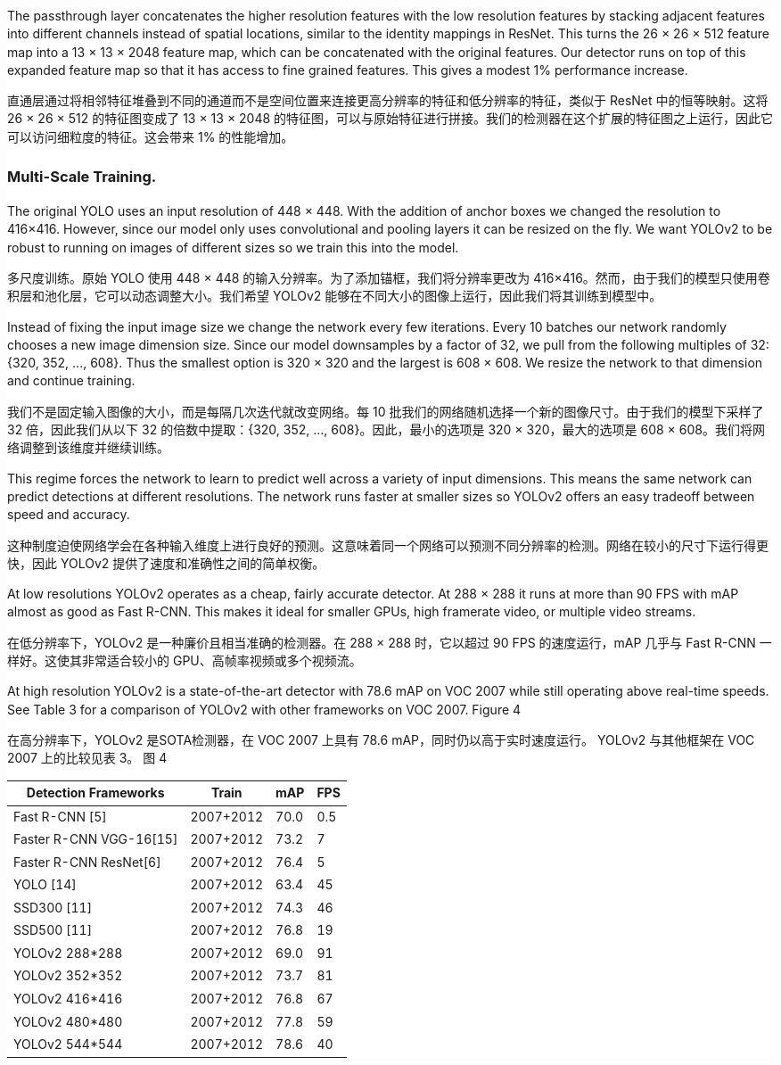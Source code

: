 The passthrough layer concatenates the higher resolution features with the low resolution features by stacking adjacent features into different channels instead of spatial locations, similar to the identity mappings in ResNet. This turns the 26 × 26 × 512 feature map into a 13 × 13 × 2048 feature map, which can be concatenated with the original features. Our detector runs on top of this expanded feature map so that it has access to fine grained features. This gives a modest 1% performance increase.  

直通层通过将相邻特征堆叠到不同的通道而不是空间位置来连接更高分辨率的特征和低分辨率的特征，类似于 ResNet 中的恒等映射。这将 26 × 26 × 512 的特征图变成了 13 × 13 × 2048 的特征图，可以与原始特征进行拼接。我们的检测器在这个扩展的特征图之上运行，因此它可以访问细粒度的特征。这会带来 1% 的性能增加。

### Multi-Scale Training. 
The original YOLO uses an input resolution of 448 × 448. With the addition of anchor boxes we changed the resolution to 416×416. However, since our model only uses convolutional and pooling layers it can be resized on the fly. We want YOLOv2 to be robust to running on images of different sizes so we train this into the model.  

多尺度训练。原始 YOLO 使用 448 × 448 的输入分辨率。为了添加锚框，我们将分辨率更改为 416×416。然而，由于我们的模型只使用卷积层和池化层，它可以动态调整大小。我们希望 YOLOv2 能够在不同大小的图像上运行，因此我们将其训练到模型中。

Instead of fixing the input image size we change the network every few iterations. Every 10 batches our network randomly chooses a new image dimension size. Since our model downsamples by a factor of 32, we pull from the following multiples of 32: {320, 352, ..., 608}. Thus the smallest option is 320 × 320 and the largest is 608 × 608. We resize the network to that dimension and continue training.  

我们不是固定输入图像的大小，而是每隔几次迭代就改变网络。每 10 批我们的网络随机选择一个新的图像尺寸。由于我们的模型下采样了 32 倍，因此我们从以下 32 的倍数中提取：{320, 352, ..., 608}。因此，最小的选项是 320 × 320，最大的选项是 608 × 608。我们将网络调整到该维度并继续训练。

This regime forces the network to learn to predict well across a variety of input dimensions. This means the same network can predict detections at different resolutions. The network runs faster at smaller sizes so YOLOv2 offers an easy tradeoff between speed and accuracy.  

这种制度迫使网络学会在各种输入维度上进行良好的预测。这意味着同一个网络可以预测不同分辨率的检测。网络在较小的尺寸下运行得更快，因此 YOLOv2 提供了速度和准确性之间的简单权衡。

At low resolutions YOLOv2 operates as a cheap, fairly accurate detector. At 288 × 288 it runs at more than 90 FPS with mAP almost as good as Fast R-CNN. This makes it ideal for smaller GPUs, high framerate video, or multiple video streams.  

在低分辨率下，YOLOv2 是一种廉价且相当准确的检测器。在 288 × 288 时，它以超过 90 FPS 的速度运行，mAP 几乎与 Fast R-CNN 一样好。这使其非常适合较小的 GPU、高帧率视频或多个视频流。

At high resolution YOLOv2 is a state-of-the-art detector with 78.6 mAP on VOC 2007 while still operating above real-time speeds. See Table 3 for a comparison of YOLOv2 with other frameworks on VOC 2007. Figure 4  

在高分辨率下，YOLOv2 是SOTA检测器，在 VOC 2007 上具有 78.6 mAP，同时仍以高于实时速度运行。 YOLOv2 与其他框架在 VOC 2007 上的比较见表 3。 图 4

Detection Frameworks | Train | mAP | FPS
--- | --- | --- | ---
Fast R-CNN  [5] | 2007+2012 | 70.0 | 0.5
Faster R-CNN  VGG-16[15] | 2007+2012 | 73.2 | 7
Faster R-CNN  ResNet[6] | 2007+2012 | 76.4 | 5
YOLO  [14] | 2007+2012 | 63.4 | 45
SSD300 [11] | 2007+2012 | 74.3 | 46
SSD500 [11] | 2007+2012 | 76.8 | 19
YOLOv2 288*288 | 2007+2012 | 69.0 | 91
YOLOv2 352*352 | 2007+2012 | 73.7 | 81
YOLOv2 416*416 | 2007+2012 | 76.8 | 67
YOLOv2 480*480 | 2007+2012 | 77.8 | 59
YOLOv2 544*544 | 2007+2012 | 78.6 | 40
